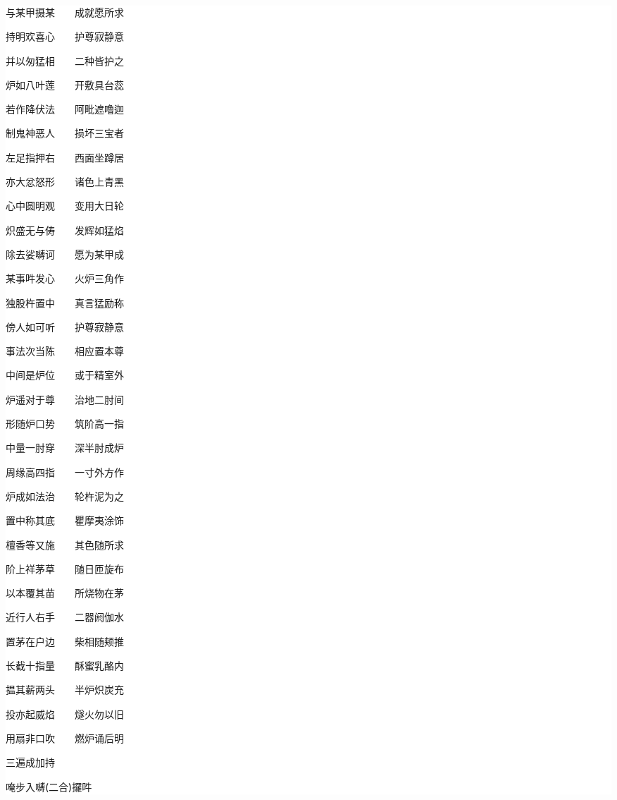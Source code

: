 与某甲摄某　　成就愿所求  

持明欢喜心　　护尊寂静意  

并以匆猛相　　二种皆护之  

炉如八叶莲　　开敷具台蕊  

若作降伏法　　阿毗遮噜迦  

制鬼神恶人　　损坏三宝者  

左足指押右　　西面坐蹲居  

亦大忿怒形　　诸色上青黑  

心中圆明观　　变用大日轮  

炽盛无与俦　　发辉如猛焰  

除去娑嚩诃　　愿为某甲成  

某事吽发心　　火炉三角作  

独股杵置中　　真言猛励称  

傍人如可听　　护尊寂静意  

事法次当陈　　相应置本尊  

中间是炉位　　或于精室外  

炉遥对于尊　　治地二肘间  

形随炉口势　　筑阶高一指  

中量一肘穿　　深半肘成炉  

周缘高四指　　一寸外方作  

炉成如法治　　轮杵泥为之  

置中称其底　　瞿摩夷涂饰  

檀香等又施　　其色随所求  

阶上祥茅草　　随日匝旋布  

以本覆其苗　　所烧物在茅  

近行人右手　　二器阏伽水  

置茅在户边　　柴相随颊推  

长截十指量　　酥蜜乳酪内  

揾其薪两头　　半炉炽炭充  

投亦起威焰　　燧火勿以旧  

用扇非口吹　　燃炉诵后明  

三遍成加持  

唵步入嚩(二合)攞吽  
